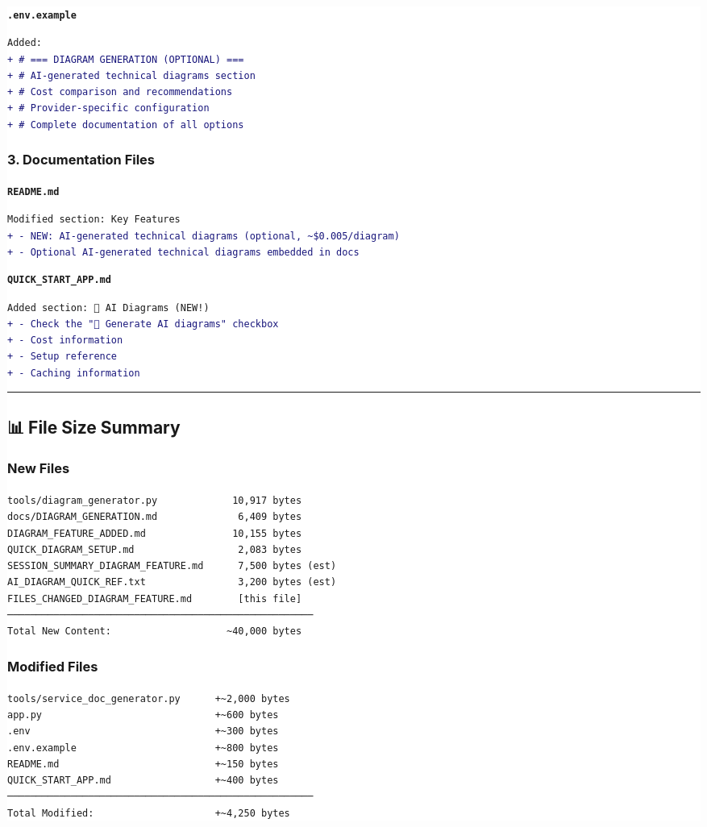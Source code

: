 **`.env.example`**
```diff
Added:
+ # === DIAGRAM GENERATION (OPTIONAL) ===
+ # AI-generated technical diagrams section
+ # Cost comparison and recommendations
+ # Provider-specific configuration
+ # Complete documentation of all options
```

### 3. Documentation Files

**`README.md`**
```diff
Modified section: Key Features
+ - NEW: AI-generated technical diagrams (optional, ~$0.005/diagram)
+ - Optional AI-generated technical diagrams embedded in docs
```

**`QUICK_START_APP.md`**
```diff
Added section: 🎨 AI Diagrams (NEW!)
+ - Check the "🎨 Generate AI diagrams" checkbox
+ - Cost information
+ - Setup reference
+ - Caching information
```

---

## 📊 File Size Summary

### New Files
```
tools/diagram_generator.py             10,917 bytes
docs/DIAGRAM_GENERATION.md              6,409 bytes
DIAGRAM_FEATURE_ADDED.md               10,155 bytes
QUICK_DIAGRAM_SETUP.md                  2,083 bytes
SESSION_SUMMARY_DIAGRAM_FEATURE.md      7,500 bytes (est)
AI_DIAGRAM_QUICK_REF.txt                3,200 bytes (est)
FILES_CHANGED_DIAGRAM_FEATURE.md        [this file]
─────────────────────────────────────────────────────
Total New Content:                    ~40,000 bytes
```

### Modified Files
```
tools/service_doc_generator.py      +~2,000 bytes
app.py                              +~600 bytes
.env                                +~300 bytes
.env.example                        +~800 bytes
README.md                           +~150 bytes
QUICK_START_APP.md                  +~400 bytes
─────────────────────────────────────────────────────
Total Modified:                     +~4,250 bytes
```
